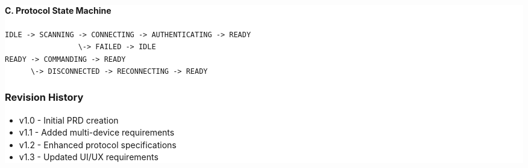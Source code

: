 #### C. Protocol State Machine
```
IDLE -> SCANNING -> CONNECTING -> AUTHENTICATING -> READY
                 \-> FAILED -> IDLE
READY -> COMMANDING -> READY
      \-> DISCONNECTED -> RECONNECTING -> READY
```

### Revision History
- v1.0 - Initial PRD creation
- v1.1 - Added multi-device requirements
- v1.2 - Enhanced protocol specifications
- v1.3 - Updated UI/UX requirements